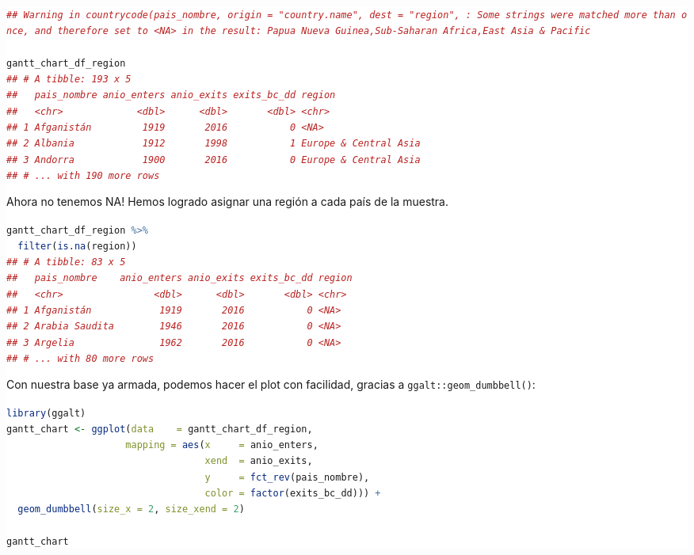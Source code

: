 ```r
## Warning in countrycode(pais_nombre, origin = "country.name", dest = "region", : Some strings were matched more than once, and therefore set to <NA> in the result: Papua Nueva Guinea,Sub-Saharan Africa,East Asia & Pacific

gantt_chart_df_region
## # A tibble: 193 x 5
##   pais_nombre anio_enters anio_exits exits_bc_dd region               
##   <chr>             <dbl>      <dbl>       <dbl> <chr>                
## 1 Afganistán         1919       2016           0 <NA>                 
## 2 Albania            1912       1998           1 Europe & Central Asia
## 3 Andorra            1900       2016           0 Europe & Central Asia
## # ... with 190 more rows
```

Ahora no tenemos NA! Hemos logrado asignar una región a cada país de la muestra.


```r
gantt_chart_df_region %>%
  filter(is.na(region))
## # A tibble: 83 x 5
##   pais_nombre    anio_enters anio_exits exits_bc_dd region
##   <chr>                <dbl>      <dbl>       <dbl> <chr> 
## 1 Afganistán            1919       2016           0 <NA>  
## 2 Arabia Saudita        1946       2016           0 <NA>  
## 3 Argelia               1962       2016           0 <NA>  
## # ... with 80 more rows
```

Con nuestra base ya armada, podemos hacer el plot con facilidad, gracias a `ggalt::geom_dumbbell()`:


```r
library(ggalt)
gantt_chart <- ggplot(data    = gantt_chart_df_region,
                     mapping = aes(x     = anio_enters,
                                   xend  = anio_exits,
                                   y     = fct_rev(pais_nombre),
                                   color = factor(exits_bc_dd))) +
  geom_dumbbell(size_x = 2, size_xend = 2)

gantt_chart
```

<div class="figure" style="text-align: center">